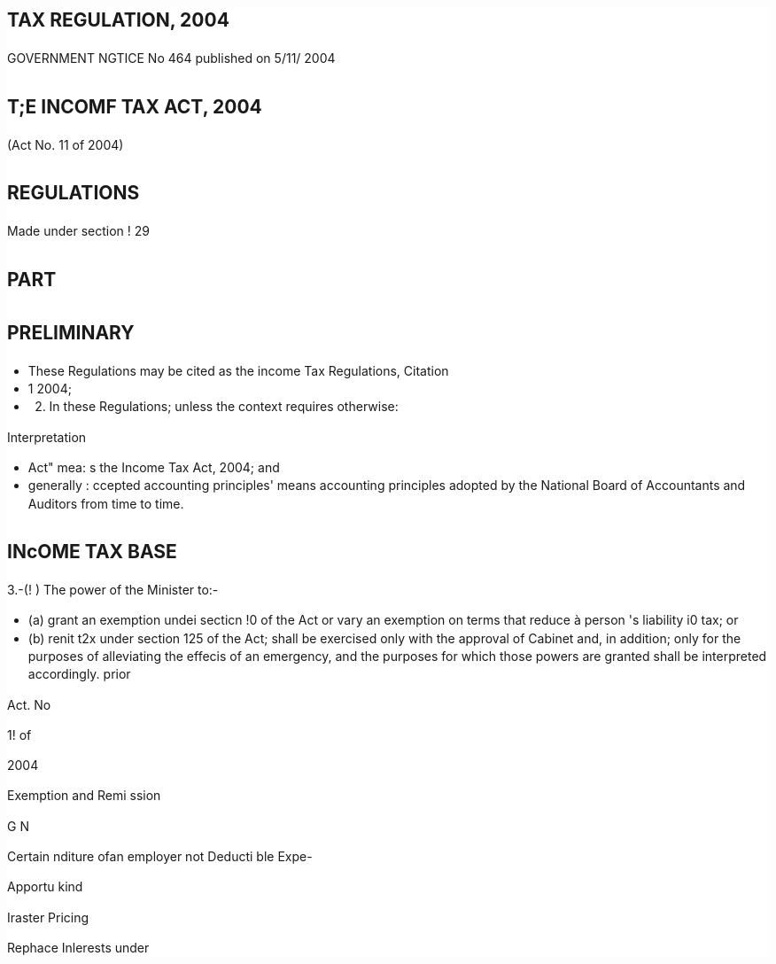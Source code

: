 

## TAX REGULATION, 2004

GOVERNMENT NGTICE No 464 published on 5/11/ 2004

## T;E INCOMF TAX ACT, 2004

(Act No. 11 of 2004)

## REGULATIONS

Made under section ! 29

## PART

## PRELIMINARY

- These Regulations may be cited as the income Tax Regulations, Citation
- 1 2004;
- 2. In these Regulations; unless the context requires otherwise:

Interpretation

- Act" mea: s the Income Tax Act, 2004; and
- generally : ccepted accounting principles' means accounting principles adopted by the National Board of Accountants and Auditors from time to time.

## INcOME TAX BASE

3.-(! ) The power of the Minister to:-

- (a) grant an exemption undei secticn !0 of the Act or vary an exemption on terms that reduce à person 's liability i0 tax; or
- (b) renit t2x under section 125 of the Act; shall be exercised only with the approval of Cabinet and, in addition; only for the purposes  of alleviating the effecis of an emergency, and the purposes for which those powers are granted shall be interpreted accordingly. prior

Act. No

1! of

2004

Exemption and Remi ssion

G N

Certain nditure ofan employer not Deducti ble Expe-

Apportu kind

Iraster Pricing

Rephace Inlerests under
